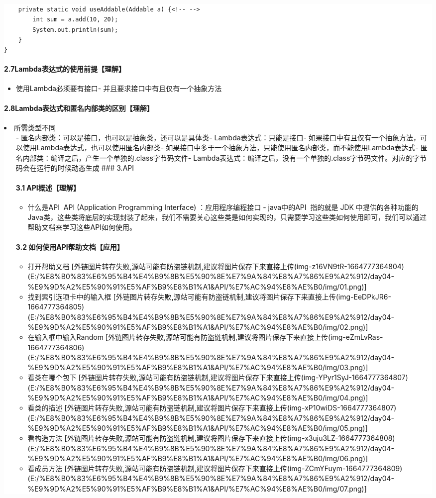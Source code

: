 ```
    private static void useAddable(Addable a) {<!-- -->
        int sum = a.add(10, 20);
        System.out.println(sum);
    }
}

```

#### 2.7Lambda表达式的使用前提【理解】
- 使用Lambda必须要有接口- 并且要求接口中有且仅有一个抽象方法
#### 2.8Lambda表达式和匿名内部类的区别【理解】
<li>所需类型不同 
  <ul>- 匿名内部类：可以是接口，也可以是抽象类，还可以是具体类- Lambda表达式：只能是接口- 如果接口中有且仅有一个抽象方法，可以使用Lambda表达式，也可以使用匿名内部类- 如果接口中多于一个抽象方法，只能使用匿名内部类，而不能使用Lambda表达式- 匿名内部类：编译之后，产生一个单独的.class字节码文件- Lambda表达式：编译之后，没有一个单独的.class字节码文件。对应的字节码会在运行的时候动态生成
### 3.API

#### 3.1 API概述【理解】
-  什么是API ​ API (Application Programming Interface) ：应用程序编程接口 -  java中的API ​ 指的就是 JDK 中提供的各种功能的 Java类，这些类将底层的实现封装了起来，我们不需要关心这些类是如何实现的，只需要学习这些类如何使用即可，我们可以通过帮助文档来学习这些API如何使用。 
#### 3.2 如何使用API帮助文档【应用】
- 打开帮助文档
[外链图片转存失败,源站可能有防盗链机制,建议将图片保存下来直接上传(img-z16VN9tR-1664777364804)(E:/%E8%B0%83%E6%95%B4%E4%B9%8B%E5%90%8E%E7%9A%84%E8%A7%86%E9%A2%912/day04-%E9%9D%A2%E5%90%91%E5%AF%B9%E8%B1%A1&amp;API/%E7%AC%94%E8%AE%B0/img/01.png)]
- 找到索引选项卡中的输入框
[外链图片转存失败,源站可能有防盗链机制,建议将图片保存下来直接上传(img-EeDPkJR6-1664777364805)(E:/%E8%B0%83%E6%95%B4%E4%B9%8B%E5%90%8E%E7%9A%84%E8%A7%86%E9%A2%912/day04-%E9%9D%A2%E5%90%91%E5%AF%B9%E8%B1%A1&amp;API/%E7%AC%94%E8%AE%B0/img/02.png)]
- 在输入框中输入Random
[外链图片转存失败,源站可能有防盗链机制,建议将图片保存下来直接上传(img-eZmLvRas-1664777364806)(E:/%E8%B0%83%E6%95%B4%E4%B9%8B%E5%90%8E%E7%9A%84%E8%A7%86%E9%A2%912/day04-%E9%9D%A2%E5%90%91%E5%AF%B9%E8%B1%A1&amp;API/%E7%AC%94%E8%AE%B0/img/03.png)]
- 看类在哪个包下
[外链图片转存失败,源站可能有防盗链机制,建议将图片保存下来直接上传(img-YPyr1SyJ-1664777364807)(E:/%E8%B0%83%E6%95%B4%E4%B9%8B%E5%90%8E%E7%9A%84%E8%A7%86%E9%A2%912/day04-%E9%9D%A2%E5%90%91%E5%AF%B9%E8%B1%A1&amp;API/%E7%AC%94%E8%AE%B0/img/04.png)]
- 看类的描述
[外链图片转存失败,源站可能有防盗链机制,建议将图片保存下来直接上传(img-xP10wiDS-1664777364807)(E:/%E8%B0%83%E6%95%B4%E4%B9%8B%E5%90%8E%E7%9A%84%E8%A7%86%E9%A2%912/day04-%E9%9D%A2%E5%90%91%E5%AF%B9%E8%B1%A1&amp;API/%E7%AC%94%E8%AE%B0/img/05.png)]
- 看构造方法
[外链图片转存失败,源站可能有防盗链机制,建议将图片保存下来直接上传(img-x3uju3LZ-1664777364808)(E:/%E8%B0%83%E6%95%B4%E4%B9%8B%E5%90%8E%E7%9A%84%E8%A7%86%E9%A2%912/day04-%E9%9D%A2%E5%90%91%E5%AF%B9%E8%B1%A1&amp;API/%E7%AC%94%E8%AE%B0/img/06.png)]
- 看成员方法
[外链图片转存失败,源站可能有防盗链机制,建议将图片保存下来直接上传(img-ZCmYFuym-1664777364809)(E:/%E8%B0%83%E6%95%B4%E4%B9%8B%E5%90%8E%E7%9A%84%E8%A7%86%E9%A2%912/day04-%E9%9D%A2%E5%90%91%E5%AF%B9%E8%B1%A1&amp;API/%E7%AC%94%E8%AE%B0/img/07.png)]
